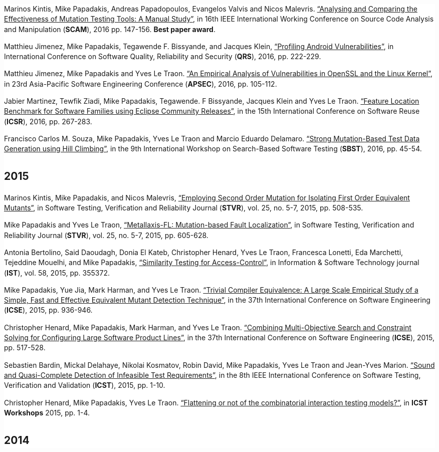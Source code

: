 Marinos Kintis, Mike Papadakis, Andreas Papadopoulos, Evangelos Valvis and Nicos Malevris. [“Analysing and Comparing the Effectiveness of Mutation Testing Tools: A Manual Study”](pdfs/SCAM2016B.pdf), in 16th IEEE International Working Conference on Source Code Analysis and Manipulation (**SCAM**), 2016 pp. 147-156. **Best paper award**.

Matthieu Jimenez, Mike Papadakis, Tegawende F. Bissyande, and Jacques Klein, [“Profiling Android Vulnerabilities”](pdfs/QRS2016.pdf), in International Conference on Software Quality, Reliability and Security (**QRS**), 2016, pp. 222-229.

Matthieu Jimenez, Mike Papadakis and Yves Le Traon. [“An Empirical Analysis of Vulnerabilities in OpenSSL and the Linux Kernel”](pdfs/APSEC2016.pdf), in 23rd Asia-Pacific Software Engineering Conference (**APSEC**), 2016, pp. 105-112.

Jabier Martinez, Tewfik Ziadi, Mike Papadakis, Tegawende. F Bissyande, Jacques Klein and Yves Le Traon. [“Feature Location Benchmark for Software Families using Eclipse Community Releases”](pdfs/ICSR2016.pdf), in the 15th International Conference on Software Reuse (**ICSR**), 2016, pp. 267-283.

Francisco Carlos M. Souza, Mike Papadakis, Yves Le Traon and Marcio Eduardo Delamaro. [“Strong Mutation-Based Test Data Generation using Hill Climbing”](pdfs/SBST2016.pdf), in the 9th International Workshop on Search-Based Software Testing (**SBST**), 2016, pp. 45-54.

## 2015

Marinos Kintis, Mike Papadakis, and Nicos Malevris, [“Employing Second Order Mutation for Isolating First Order Equivalent Mutants”](pdfs/STVR2015-EQ.pdf), in Software Testing, Verification and Reliability Journal (**STVR**), vol. 25, no. 5-7, 2015, pp. 508-535.

Mike Papadakis and Yves Le Traon, [“Metallaxis-FL: Mutation-based Fault Localization”](pdfs/STVR2015.pdf), in Software Testing, Verification and Reliability Journal (**STVR**), vol. 25, no. 5-7, 2015, pp. 605-628.

Antonia Bertolino, Said Daoudagh, Donia El Kateb, Christopher Henard, Yves Le Traon, Francesca Lonetti, Eda Marchetti, Tejeddine Mouelhi, and Mike Papadakis, [“Similarity Testing for Access-Control”](pdfs/ist2015.pdf), in Information & Software Technology journal (**IST**), vol. 58, 2015, pp. 355372.

Mike Papadakis, Yue Jia, Mark Harman, and Yves Le Traon. [“Trivial Compiler Equivalence: A Large Scale Empirical Study of a Simple, Fast and Effective Equivalent Mutant Detection Technique”](pdfs/ICSE2015B.pdf), in the 37th International Conference on Software Engineering (**ICSE**), 2015, pp. 936-946.

Christopher Henard, Mike Papadakis, Mark Harman, and Yves Le Traon. [“Combining Multi-Objective Search and Constraint Solving for Configuring Large Software Product Lines”](pdfs/ICSE2015A.pdf), in the 37th International Conference on Software Engineering (**ICSE**), 2015, pp. 517-528.

Sebastien Bardin, Mickal Delahaye, Nikolai Kosmatov, Robin David, Mike Papadakis, Yves Le Traon and Jean-Yves Marion. [“Sound and Quasi-Complete Detection of Infeasible Test Requirements”](pdfs/ICST2015.pdf), in the 8th IEEE International Conference on Software Testing, Verification and Validation (**ICST**), 2015, pp. 1-10.

Christopher Henard, Mike Papadakis, Yves Le Traon. [“Flattening or not of the combinatorial interaction testing models?”](pdfs/CIT2015.pdf), in **ICST Workshops** 2015, pp. 1-4.

## 2014
